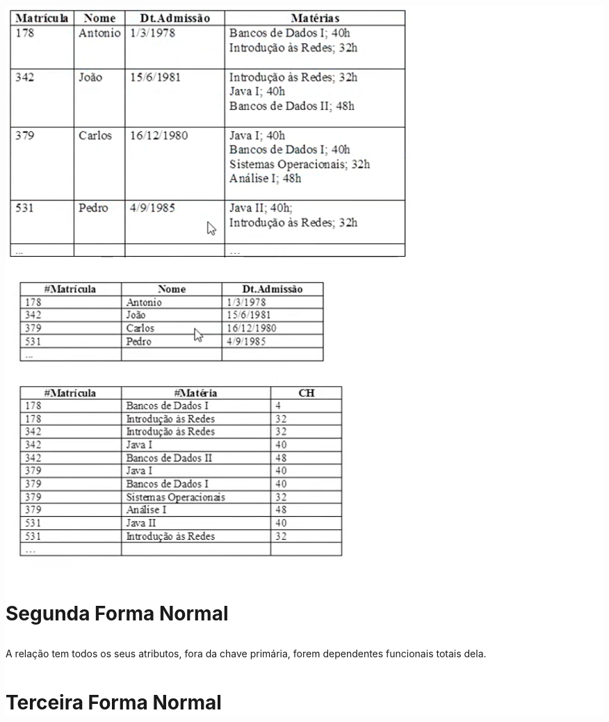 ![alt text](public/img/primeiraFN/image1.png)

![alt text](public/img/primeiraFN/image2.png)

# <p id="segunda-forma-normal">Segunda Forma Normal</p>

A relação tem todos os seus atributos, fora da chave primária, forem dependentes funcionais totais dela.

# <p id="terceira-forma-normal">Terceira Forma Normal</p>

